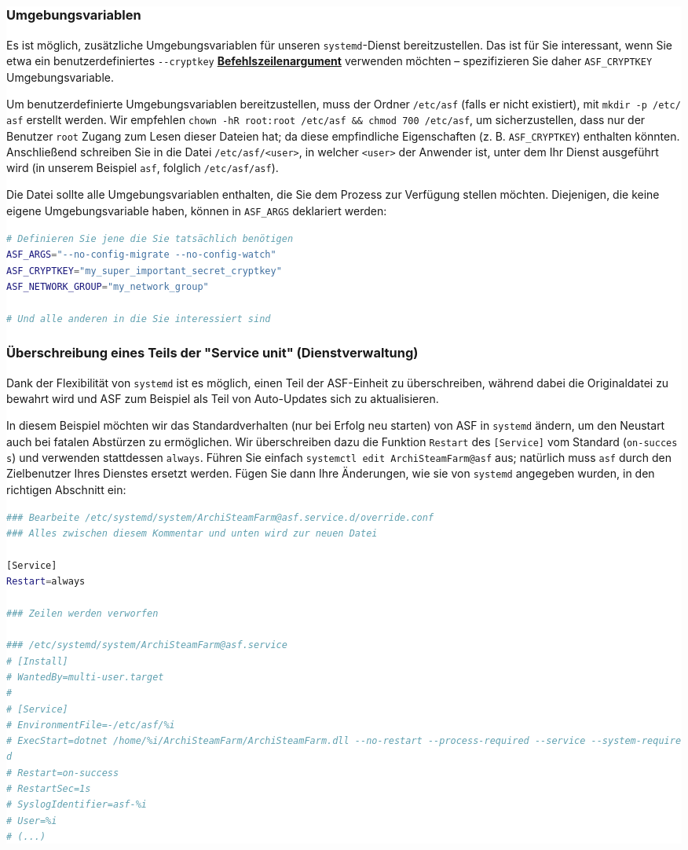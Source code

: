 ### Umgebungsvariablen

Es ist möglich, zusätzliche Umgebungsvariablen für unseren `systemd`-Dienst bereitzustellen. Das ist für Sie interessant, wenn Sie etwa ein benutzerdefiniertes `--cryptkey` **[Befehlszeilenargument](https://github.com/JustArchiNET/ArchiSteamFarm/wiki/Command-line-arguments-de-DE#argumente)** verwenden möchten – spezifizieren Sie daher `ASF_CRYPTKEY` Umgebungsvariable.

Um benutzerdefinierte Umgebungsvariablen bereitzustellen, muss der Ordner `/etc/asf` (falls er nicht existiert), mit `mkdir -p /etc/asf` erstellt werden. Wir empfehlen `chown -hR root:root /etc/asf && chmod 700 /etc/asf`, um sicherzustellen, dass nur der Benutzer `root` Zugang zum Lesen dieser Dateien hat; da diese empfindliche Eigenschaften (z. B. `ASF_CRYPTKEY`) enthalten könnten. Anschließend schreiben Sie in die Datei `/etc/asf/<user>`, in welcher `<user>` der Anwender ist, unter dem Ihr Dienst ausgeführt wird (in unserem Beispiel `asf`, folglich `/etc/asf/asf`).

Die Datei sollte alle Umgebungsvariablen enthalten, die Sie dem Prozess zur Verfügung stellen möchten. Diejenigen, die keine eigene Umgebungsvariable haben, können in `ASF_ARGS` deklariert werden:

```sh
# Definieren Sie jene die Sie tatsächlich benötigen
ASF_ARGS="--no-config-migrate --no-config-watch"
ASF_CRYPTKEY="my_super_important_secret_cryptkey"
ASF_NETWORK_GROUP="my_network_group"

# Und alle anderen in die Sie interessiert sind
```

### Überschreibung eines Teils der "Service unit" (Dienstverwaltung)

Dank der Flexibilität von `systemd` ist es möglich, einen Teil der ASF-Einheit zu überschreiben, während dabei die Originaldatei zu bewahrt wird und ASF zum Beispiel als Teil von Auto-Updates sich zu aktualisieren.

In diesem Beispiel möchten wir das Standardverhalten (nur bei Erfolg neu starten) von ASF in `systemd` ändern, um den Neustart auch bei fatalen Abstürzen zu ermöglichen. Wir überschreiben dazu die Funktion `Restart` des `[Service]` vom Standard (`on-success`) und verwenden stattdessen `always`. Führen Sie einfach `systemctl edit ArchiSteamFarm@asf` aus; natürlich muss `asf` durch den Zielbenutzer Ihres Dienstes ersetzt werden. Fügen Sie dann Ihre Änderungen, wie sie von `systemd` angegeben wurden, in den richtigen Abschnitt ein:

```sh
### Bearbeite /etc/systemd/system/ArchiSteamFarm@asf.service.d/override.conf
### Alles zwischen diesem Kommentar und unten wird zur neuen Datei

[Service]
Restart=always

### Zeilen werden verworfen

### /etc/systemd/system/ArchiSteamFarm@asf.service
# [Install]
# WantedBy=multi-user.target
# 
# [Service]
# EnvironmentFile=-/etc/asf/%i
# ExecStart=dotnet /home/%i/ArchiSteamFarm/ArchiSteamFarm.dll --no-restart --process-required --service --system-required
# Restart=on-success
# RestartSec=1s
# SyslogIdentifier=asf-%i
# User=%i
# (...)
```
